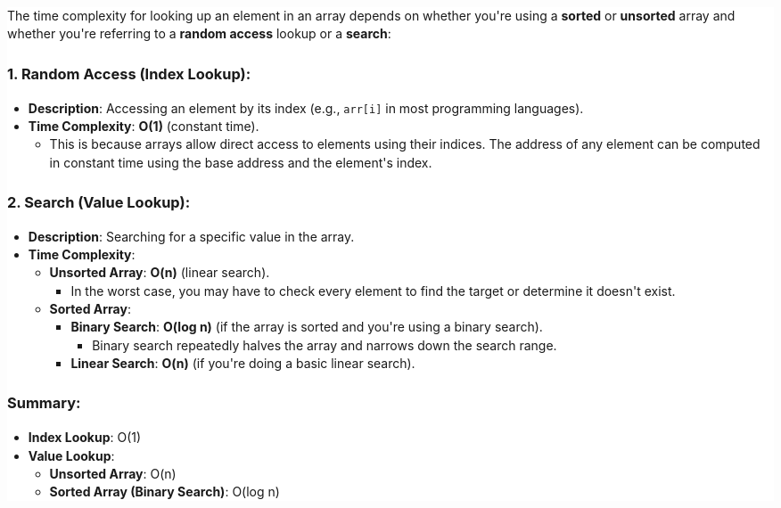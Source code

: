 

The time complexity for looking up an element in an array depends on whether you're using a **sorted** or **unsorted** array and whether you're referring to a **random access** lookup or a **search**:

### 1. **Random Access (Index Lookup)**:
   - **Description**: Accessing an element by its index (e.g., `arr[i]` in most programming languages).
   - **Time Complexity**: **O(1)** (constant time).
     - This is because arrays allow direct access to elements using their indices. The address of any element can be computed in constant time using the base address and the element's index.

### 2. **Search (Value Lookup)**:
   - **Description**: Searching for a specific value in the array.
   - **Time Complexity**:
     - **Unsorted Array**: **O(n)** (linear search).
       - In the worst case, you may have to check every element to find the target or determine it doesn't exist.
     - **Sorted Array**:
       - **Binary Search**: **O(log n)** (if the array is sorted and you're using a binary search).
         - Binary search repeatedly halves the array and narrows down the search range.
       - **Linear Search**: **O(n)** (if you're doing a basic linear search).

### Summary:
- **Index Lookup**: O(1)
- **Value Lookup**:
  - **Unsorted Array**: O(n)
  - **Sorted Array (Binary Search)**: O(log n)

  

